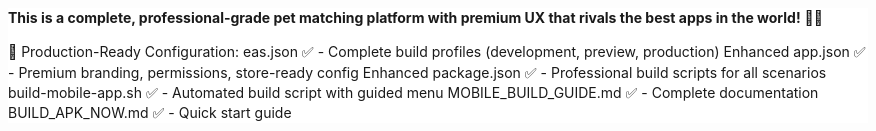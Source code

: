**This is a complete, professional-grade pet matching platform with premium UX that rivals the best apps in the world!** 🐾✨

🔧 Production-Ready Configuration:
eas.json ✅ - Complete build profiles (development, preview, production)
Enhanced app.json ✅ - Premium branding, permissions, store-ready config
Enhanced package.json ✅ - Professional build scripts for all scenarios
build-mobile-app.sh ✅ - Automated build script with guided menu
MOBILE_BUILD_GUIDE.md ✅ - Complete documentation
BUILD_APK_NOW.md ✅ - Quick start guide